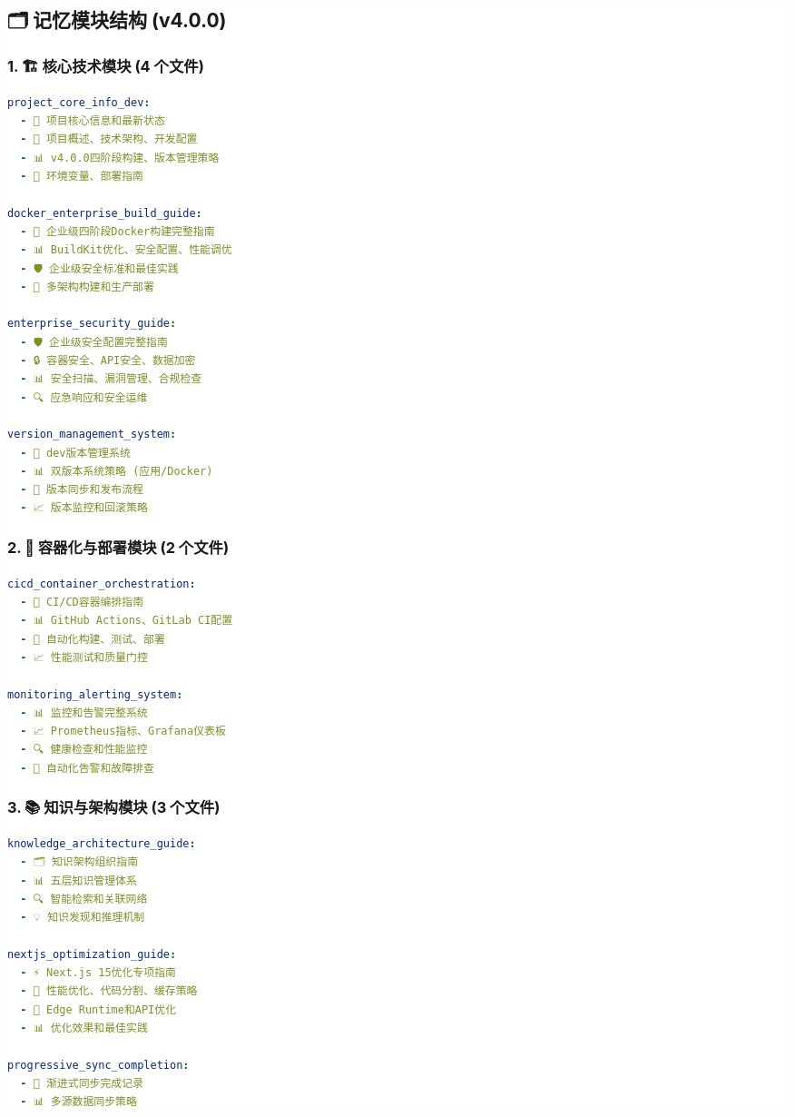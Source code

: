 ## 🗂️ 记忆模块结构 (v4.0.0)

### 1. 🏗️ **核心技术模块** (4 个文件)

```yaml
project_core_info_dev:
  - 📄 项目核心信息和最新状态
  - 🎯 项目概述、技术架构、开发配置
  - 📊 v4.0.0四阶段构建、版本管理策略
  - 🔧 环境变量、部署指南

docker_enterprise_build_guide:
  - 🎯 企业级四阶段Docker构建完整指南
  - 📊 BuildKit优化、安全配置、性能调优
  - 🛡️ 企业级安全标准和最佳实践
  - 🚀 多架构构建和生产部署

enterprise_security_guide:
  - 🛡️ 企业级安全配置完整指南
  - 🔒 容器安全、API安全、数据加密
  - 📊 安全扫描、漏洞管理、合规检查
  - 🔍 应急响应和安全运维

version_management_system:
  - 🔄 dev版本管理系统
  - 📊 双版本系统策略 (应用/Docker)
  - 🔧 版本同步和发布流程
  - 📈 版本监控和回滚策略
```

### 2. 🐳 **容器化与部署模块** (2 个文件)

```yaml
cicd_container_orchestration:
  - 🚀 CI/CD容器编排指南
  - 📊 GitHub Actions、GitLab CI配置
  - 🔄 自动化构建、测试、部署
  - 📈 性能测试和质量门控

monitoring_alerting_system:
  - 📊 监控和告警完整系统
  - 📈 Prometheus指标、Grafana仪表板
  - 🔍 健康检查和性能监控
  - 🚨 自动化告警和故障排查
```

### 3. 📚 **知识与架构模块** (3 个文件)

```yaml
knowledge_architecture_guide:
  - 🗂️ 知识架构组织指南
  - 📊 五层知识管理体系
  - 🔍 智能检索和关联网络
  - 💡 知识发现和推理机制

nextjs_optimization_guide:
  - ⚡ Next.js 15优化专项指南
  - 🚀 性能优化、代码分割、缓存策略
  - 🔧 Edge Runtime和API优化
  - 📊 优化效果和最佳实践

progressive_sync_completion:
  - 🔄 渐进式同步完成记录
  - 📊 多源数据同步策略
```
